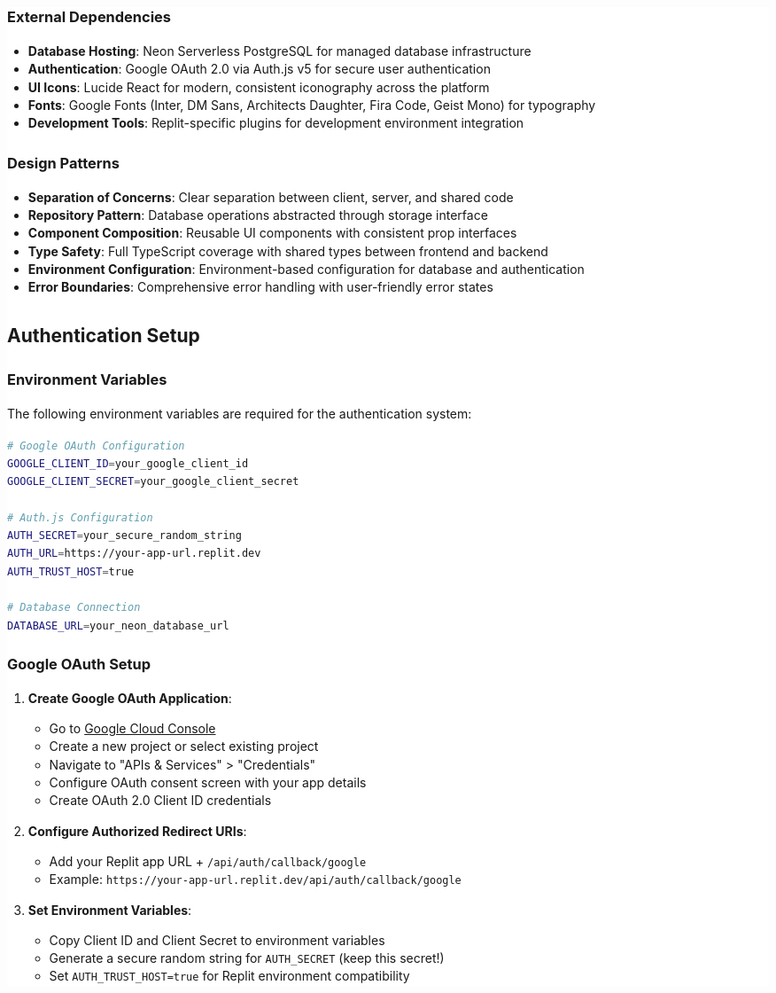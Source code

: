 ### External Dependencies
- **Database Hosting**: Neon Serverless PostgreSQL for managed database infrastructure
- **Authentication**: Google OAuth 2.0 via Auth.js v5 for secure user authentication
- **UI Icons**: Lucide React for modern, consistent iconography across the platform
- **Fonts**: Google Fonts (Inter, DM Sans, Architects Daughter, Fira Code, Geist Mono) for typography
- **Development Tools**: Replit-specific plugins for development environment integration

### Design Patterns
- **Separation of Concerns**: Clear separation between client, server, and shared code
- **Repository Pattern**: Database operations abstracted through storage interface
- **Component Composition**: Reusable UI components with consistent prop interfaces
- **Type Safety**: Full TypeScript coverage with shared types between frontend and backend
- **Environment Configuration**: Environment-based configuration for database and authentication
- **Error Boundaries**: Comprehensive error handling with user-friendly error states

## Authentication Setup

### Environment Variables

The following environment variables are required for the authentication system:

```bash
# Google OAuth Configuration
GOOGLE_CLIENT_ID=your_google_client_id
GOOGLE_CLIENT_SECRET=your_google_client_secret

# Auth.js Configuration
AUTH_SECRET=your_secure_random_string
AUTH_URL=https://your-app-url.replit.dev
AUTH_TRUST_HOST=true

# Database Connection
DATABASE_URL=your_neon_database_url
```

### Google OAuth Setup

1. **Create Google OAuth Application**:
   - Go to [Google Cloud Console](https://console.cloud.google.com/)
   - Create a new project or select existing project
   - Navigate to "APIs & Services" > "Credentials"
   - Configure OAuth consent screen with your app details
   - Create OAuth 2.0 Client ID credentials

2. **Configure Authorized Redirect URIs**:
   - Add your Replit app URL + `/api/auth/callback/google`
   - Example: `https://your-app-url.replit.dev/api/auth/callback/google`

3. **Set Environment Variables**:
   - Copy Client ID and Client Secret to environment variables
   - Generate a secure random string for `AUTH_SECRET` (keep this secret!)
   - Set `AUTH_TRUST_HOST=true` for Replit environment compatibility
